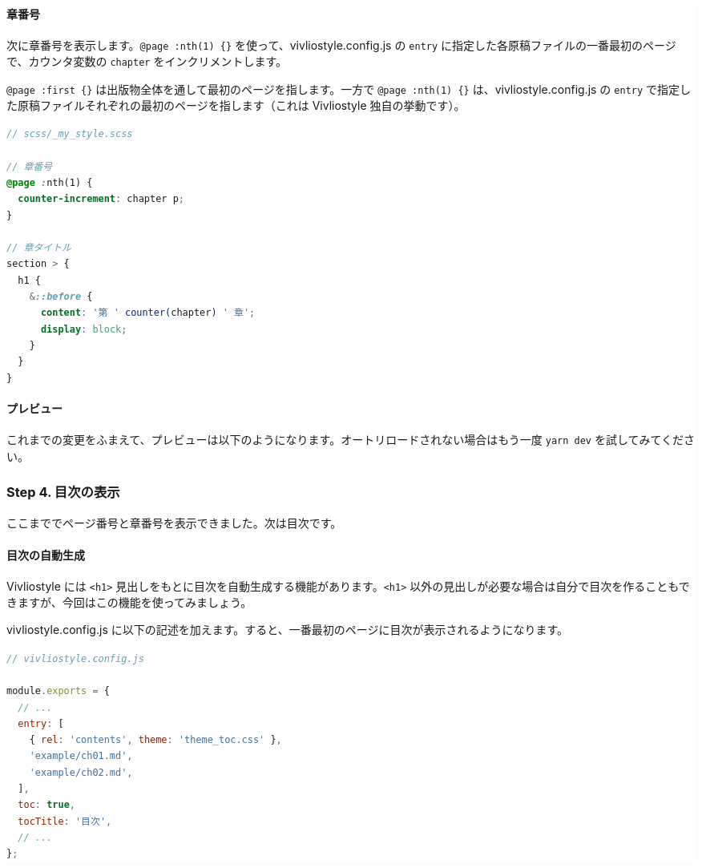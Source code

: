 #### 章番号

次に章番号を表示します。`@page :nth(1) {}` を使って、vivliostyle.config.js の `entry` に指定した各原稿ファイルの一番最初のページで、カウンタ変数の `chapter` をインクリメントします。

`@page :first {}` は出版物全体を通して最初のページを指します。一方で `@page :nth(1) {}` は、vivliostyle.config.js の `entry` で指定した原稿ファイルそれぞれの最初のページを指します（これは Vivliostyle 独自の挙動です）。

```scss {highlight: ['3-16']}
// scss/_my_style.scss

// 章番号
@page :nth(1) {
  counter-increment: chapter p;
}

// 章タイトル
section > {
  h1 {
    &::before {
      content: '第 ' counter(chapter) ' 章';
      display: block;
    }
  }
}
```

#### プレビュー

これまでの変更をふまえて、プレビューは以下のようになります。オートリロードされない場合はもう一度 `yarn dev` を試してみてください。

### Step 4. 目次の表示

ここまででページ番号と章番号を表示できました。次は目次です。

#### 目次の自動生成

Vivliostyle には `<h1>` 見出しをもとに目次を自動生成する機能があります。`<h1>` 以外の見出しが必要な場合は自分で目次を作ることもできますが、今回はこの機能を使ってみましょう。

vivliostyle.config.js に以下の記述を加えます。すると、一番最初のページに目次が表示されるようになります。

```js {highlight:[6,10,11]}
// vivliostyle.config.js

module.exports = {
  // ...
  entry: [
    { rel: 'contents', theme: 'theme_toc.css' },
    'example/ch01.md',
    'example/ch02.md',
  ],
  toc: true,
  tocTitle: '目次',
  // ...
};
```


[create-vivliostyle-theme]: https://github.com/vivliostyle/themes/tree/master/packages/create-vivliostyle-theme
[create-vivliostyle-theme]: https://github.com/vivliostyle/themes/tree/master/packages/create-vivliostyle-theme